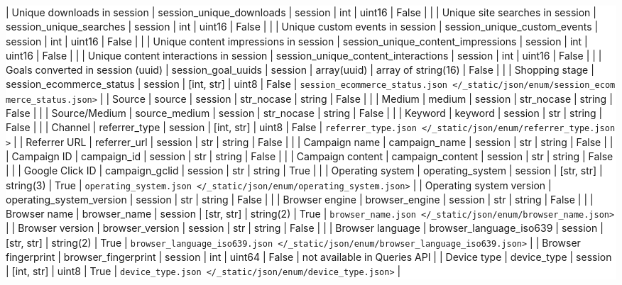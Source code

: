 | Unique downloads in session            | session\_unique\_downloads                  | session | int          | uint16              | False    |                                                                                          |
| Unique site searches in session        | session\_unique\_searches                   | session | int          | uint16              | False    |                                                                                          |
| Unique custom events in session        | session\_unique\_custom\_events             | session | int          | uint16              | False    |                                                                                          |
| Unique content impressions in session  | session\_unique\_content\_impressions       | session | int          | uint16              | False    |                                                                                          |
| Unique content interactions in session | session\_unique\_content\_interactions      | session | int          | uint16              | False    |                                                                                          |
| Goals converted in session (uuid)      | session\_goal\_uuids                        | session | array(uuid)  | array of string(16) | False    |                                                                                          |
| Shopping stage                         | session\_ecommerce\_status                  | session | \[int, str\] | uint8               | False    | `session_ecommerce_status.json </_static/json/enum/session_ecommerce_status.json>`       |
| Source                                 | source                                      | session | str\_nocase  | string              | False    |                                                                                          |
| Medium                                 | medium                                      | session | str\_nocase  | string              | False    |                                                                                          |
| Source/Medium                          | source\_medium                              | session | str\_nocase  | string              | False    |                                                                                          |
| Keyword                                | keyword                                     | session | str          | string              | False    |                                                                                          |
| Channel                                | referrer\_type                              | session | \[int, str\] | uint8               | False    | `referrer_type.json </_static/json/enum/referrer_type.json>`                             |
| Referrer URL                           | referrer\_url                               | session | str          | string              | False    |                                                                                          |
| Campaign name                          | campaign\_name                              | session | str          | string              | False    |                                                                                          |
| Campaign ID                            | campaign\_id                                | session | str          | string              | False    |                                                                                          |
| Campaign content                       | campaign\_content                           | session | str          | string              | False    |                                                                                          |
| Google Click ID                        | campaign\_gclid                             | session | str          | string              | True     |                                                                                          |
| Operating system                       | operating\_system                           | session | \[str, str\] | string(3)           | True     | `operating_system.json </_static/json/enum/operating_system.json>`                       |
| Operating system version               | operating\_system\_version                  | session | str          | string              | False    |                                                                                          |
| Browser engine                         | browser\_engine                             | session | str          | string              | False    |                                                                                          |
| Browser name                           | browser\_name                               | session | \[str, str\] | string(2)           | True     | `browser_name.json </_static/json/enum/browser_name.json>`                               |
| Browser version                        | browser\_version                            | session | str          | string              | False    |                                                                                          |
| Browser language                       | browser\_language\_iso639                   | session | \[str, str\] | string(2)           | True     | `browser_language_iso639.json </_static/json/enum/browser_language_iso639.json>`         |
| Browser fingerprint                    | browser\_fingerprint                        | session | int          | uint64              | False    | not available in Queries API                                                             |
| Device type                            | device\_type                                | session | \[int, str\] | uint8               | True     | `device_type.json </_static/json/enum/device_type.json>`                                 |